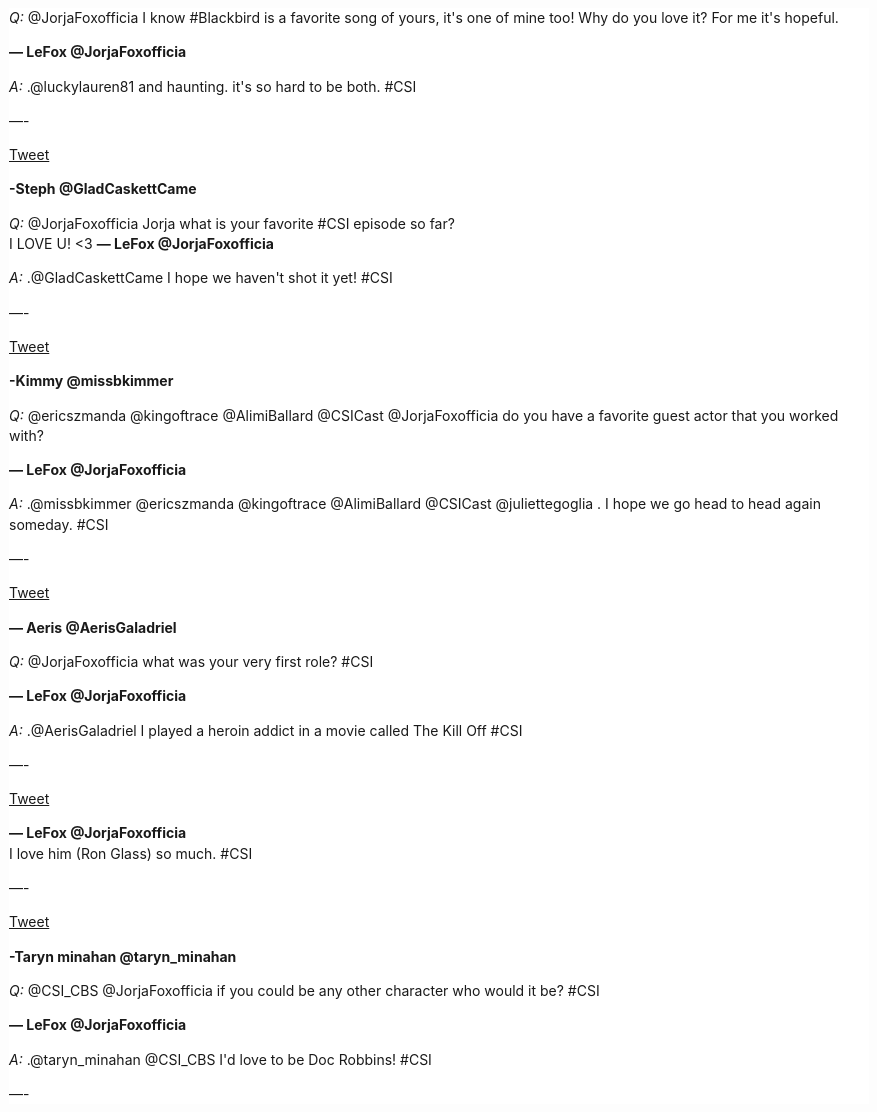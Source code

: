 *Q:* @JorjaFoxofficia I know #Blackbird is a favorite song of yours, it's one of mine too! Why do you love it? For me it's hopeful.

**&#8212; LeFox @JorjaFoxofficia**  
  
*A:* .@luckylauren81 and haunting. it's so hard to be both. #CSI

&#8212;-

[Tweet](https://twitter.com/JorjaFoxofficia/status/441410528104050688)

**-Steph @GladCaskettCame**  
  
*Q:* @JorjaFoxofficia Jorja what is your favorite #CSI episode so far?  
I LOVE U! <3 **&#8212; LeFox @JorjaFoxofficia**  
  
*A:* .@GladCaskettCame I hope we haven't shot it yet! #CSI

&#8212;-

[Tweet](https://twitter.com/JorjaFoxofficia/status/441410977871835136)

**-Kimmy @missbkimmer**  
  
*Q:* @ericszmanda @kingoftrace @AlimiBallard @CSICast @JorjaFoxofficia do you have a favorite guest actor that you worked with?

**&#8212; LeFox @JorjaFoxofficia**  
  
*A:* .@missbkimmer @ericszmanda @kingoftrace @AlimiBallard @CSICast @juliettegoglia . I hope we go head to head again someday. #CSI

&#8212;-

[Tweet](https://twitter.com/JorjaFoxofficia/status/441411235330805761)

**&#8212; Aeris @AerisGaladriel**  
  
*Q:* @JorjaFoxofficia what was your very first role? #CSI

**&#8212; LeFox @JorjaFoxofficia**  
  
*A:* .@AerisGaladriel I played a heroin addict in a movie called The Kill Off #CSI

&#8212;-

[Tweet](https://twitter.com/JorjaFoxofficia/status/441411364184018945)

**&#8212; LeFox @JorjaFoxofficia**  
I love him (Ron Glass) so much. #CSI

&#8212;-

[Tweet](https://twitter.com/JorjaFoxofficia/status/441411623878553600)

**-Taryn minahan @taryn_minahan**  
  
*Q:* @CSI_CBS @JorjaFoxofficia if you could be any other character who would it be? #CSI

**&#8212; LeFox @JorjaFoxofficia**  
  
*A:* .@taryn\_minahan @CSI\_CBS I'd love to be Doc Robbins! #CSI

&#8212;-

